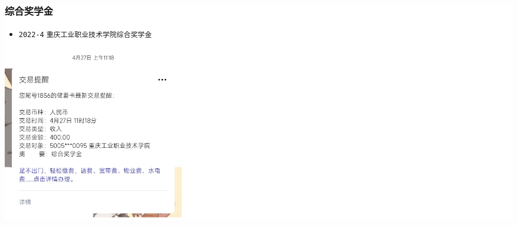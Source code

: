 ### 综合奖学金

- `2022-4` `重庆工业职业技术学院综合奖学金`

<div class="center">
    <img src="（金综合21b）400.jpg" width="300">
</div>

